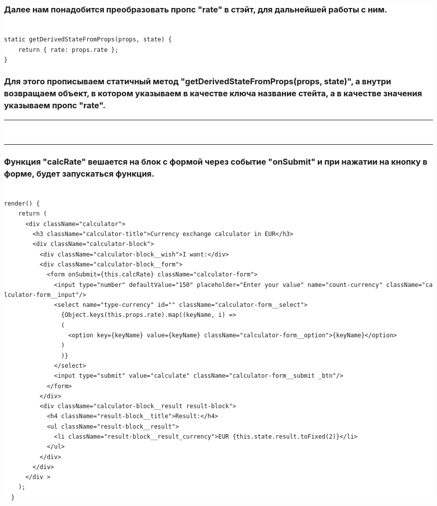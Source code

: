 ### Далее нам понадобится преобразовать пропс "rate" в стэйт, для дальнейшей работы с ним.

```

static getDerivedStateFromProps(props, state) {
    return { rate: props.rate };
}

```

### Для этого прописываем статичный метод "getDerivedStateFromProps(props, state)", а внутри возвращаем объект, в котором указываем в качестве ключа название стейта, а в качестве значения указываем пропс "rate".
---
&nbsp;

---
### Функция "calcRate" вешается на блок с формой через событие "onSubmit" и при нажатии на кнопку в форме, будет запускаться функция.

```

render() {
    return (
      <div className="calculator">
        <h3 className="calculator-title">Currency exchange calculator in EUR</h3>
        <div className="calculator-block">
          <div className="calculator-block__wish">I want:</div>
          <div className="calculator-block__form">
            <form onSubmit={this.calcRate} className="calculator-form">
              <input type="number" defaultValue="150" placeholder="Enter your value" name="count-currency" className="calculator-form__input"/>
              <select name="type-currency" id="" className="calculator-form__select">
                {Object.keys(this.props.rate).map((keyName, i) =>
                (
                  <option key={keyName} value={keyName} className="calculator-form__option">{keyName}</option>
                )
                )}
              </select>
              <input type="submit" value="calculate" className="calculator-form__submit _btn"/>
            </form>
          </div>
          <div className="calculator-block__result result-block">
            <h4 className="result-block__title">Result:</h4>
            <ul className="result-block__result">
              <li className="result-block__result_currency">EUR {this.state.result.toFixed(2)}</li>
            </ul>
          </div>
        </div>
      </div >
    );
  }

```
